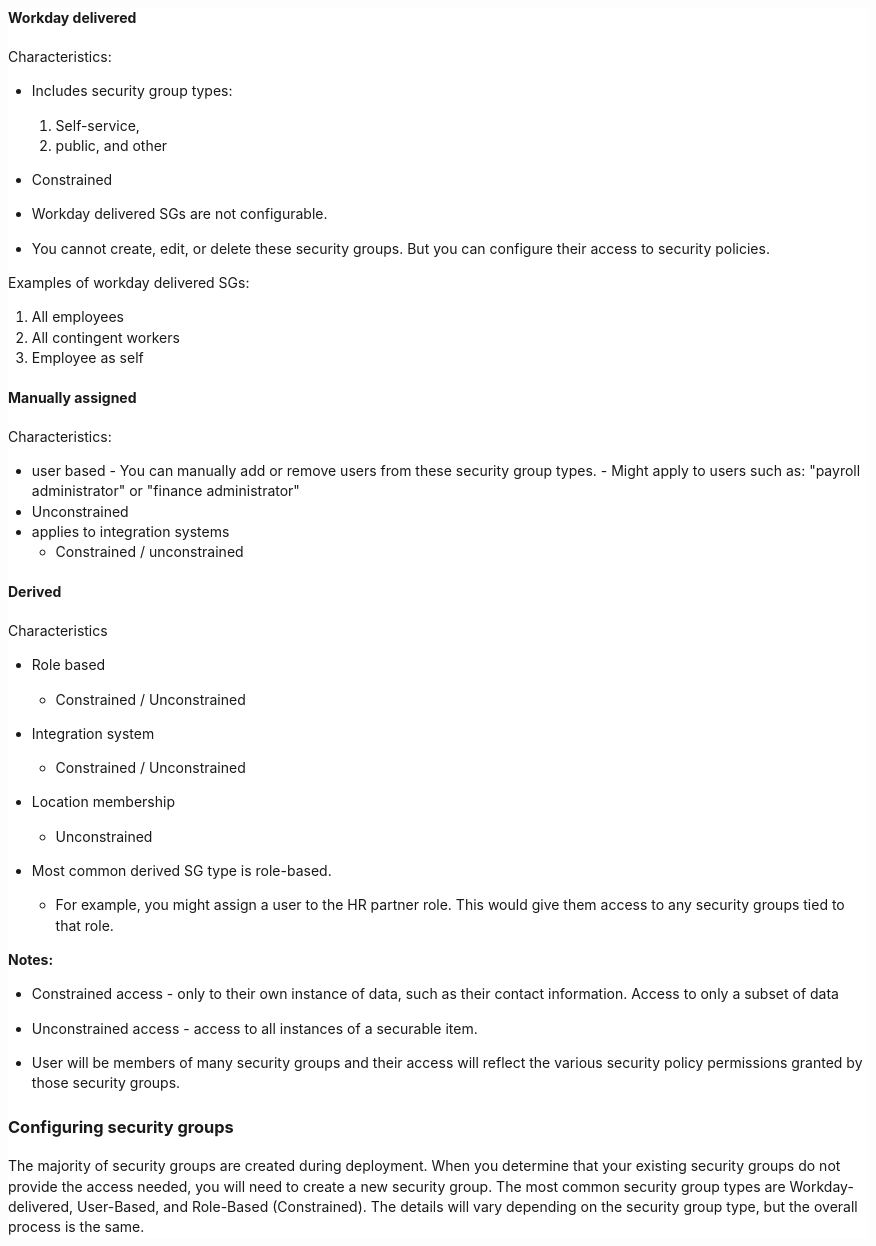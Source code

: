 #### Workday delivered

Characteristics:
- Includes security group types:
	1. Self-service, 
	2. public, and other
- Constrained

- Workday delivered SGs are not configurable. 
- You cannot create, edit, or delete these security groups. But you can configure their access to security policies.

Examples of workday delivered SGs:
1. All employees
2. All contingent workers
3. Employee as self



#### Manually assigned

Characteristics:
- user based
	   - You can manually add or remove users from these security group types.
	   - Might apply to users such as: "payroll administrator" or "finance administrator"
- Unconstrained
- applies to integration systems
	- Constrained / unconstrained


#### Derived

Characteristics
- Role based
	- Constrained / Unconstrained
- Integration system
	- Constrained / Unconstrained
- Location membership
	- Unconstrained

- Most common derived SG type is role-based. 
	- For example, you might assign a user to the HR partner role. This would give them access to any security groups tied to that role.


**Notes:**
- Constrained access - only to their own instance of data, such as their contact information. Access to only a subset of data
- Unconstrained access - access to all instances of a securable item.

- User will be members of many security groups and their access will reflect the various security policy permissions granted by those security groups.


###  Configuring security groups

The majority of security groups are created during deployment. When you determine that your existing security groups do not provide the access needed, you will need to create a new security group. The most common security group types are Workday-delivered, User-Based, and Role-Based (Constrained). The details will vary depending on the security group type, but the overall process is the same.
